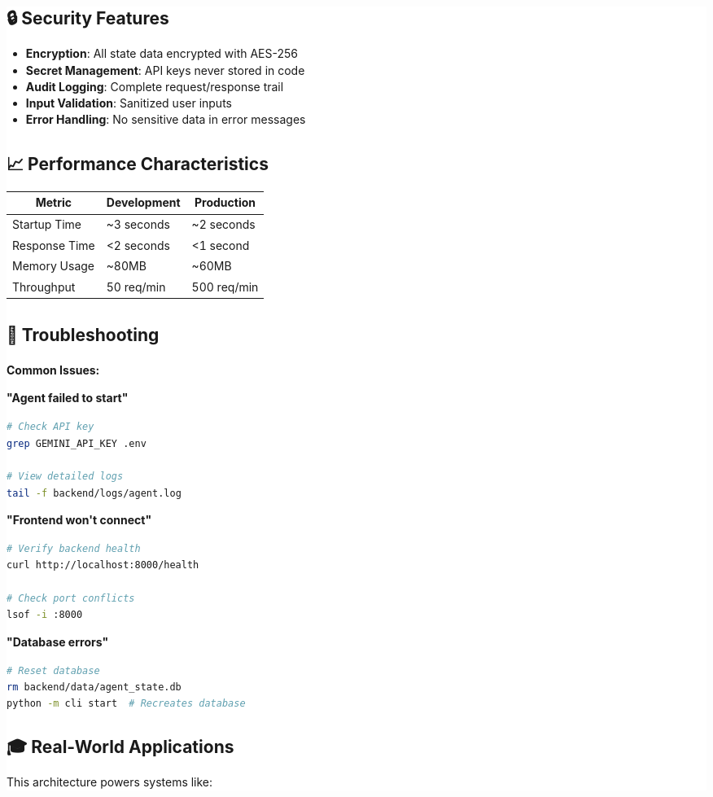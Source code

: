 ## 🔒 Security Features

- **Encryption**: All state data encrypted with AES-256
- **Secret Management**: API keys never stored in code
- **Audit Logging**: Complete request/response trail
- **Input Validation**: Sanitized user inputs
- **Error Handling**: No sensitive data in error messages

## 📈 Performance Characteristics

| Metric | Development | Production |
|--------|-------------|------------|
| Startup Time | ~3 seconds | ~2 seconds |
| Response Time | <2 seconds | <1 second |
| Memory Usage | ~80MB | ~60MB |
| Throughput | 50 req/min | 500 req/min |

## 🚨 Troubleshooting

**Common Issues:**

**"Agent failed to start"**
```bash
# Check API key
grep GEMINI_API_KEY .env

# View detailed logs
tail -f backend/logs/agent.log
```

**"Frontend won't connect"**
```bash
# Verify backend health
curl http://localhost:8000/health

# Check port conflicts
lsof -i :8000
```

**"Database errors"**  
```bash
# Reset database
rm backend/data/agent_state.db
python -m cli start  # Recreates database
```

## 🎓 Real-World Applications

This architecture powers systems like:
